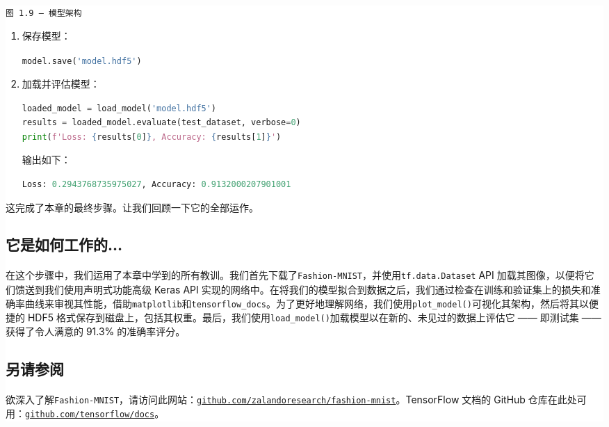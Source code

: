     图 1.9 – 模型架构

1.  保存模型：

    ```py
    model.save('model.hdf5')
    ```

1.  加载并评估模型：

    ```py
    loaded_model = load_model('model.hdf5')
    results = loaded_model.evaluate(test_dataset, verbose=0)
    print(f'Loss: {results[0]}, Accuracy: {results[1]}')
    ```

    输出如下：

    ```py
    Loss: 0.2943768735975027, Accuracy: 0.9132000207901001
    ```

这完成了本章的最终步骤。让我们回顾一下它的全部运作。

## 它是如何工作的…

在这个步骤中，我们运用了本章中学到的所有教训。我们首先下载了`Fashion-MNIST`，并使用`tf.data.Dataset` API 加载其图像，以便将它们馈送到我们使用声明式功能高级 Keras API 实现的网络中。在将我们的模型拟合到数据之后，我们通过检查在训练和验证集上的损失和准确率曲线来审视其性能，借助`matplotlib`和`tensorflow_docs`。为了更好地理解网络，我们使用`plot_model()`可视化其架构，然后将其以便捷的 HDF5 格式保存到磁盘上，包括其权重。最后，我们使用`load_model()`加载模型以在新的、未见过的数据上评估它 —— 即测试集 —— 获得了令人满意的 91.3% 的准确率评分。

## 另请参阅

欲深入了解`Fashion-MNIST`，请访问此网站：[`github.com/zalandoresearch/fashion-mnist`](https://github.com/zalandoresearch/fashion-mnist)。TensorFlow 文档的 GitHub 仓库在此处可用：[`github.com/tensorflow/docs`](https://github.com/tensorflow/docs)。
